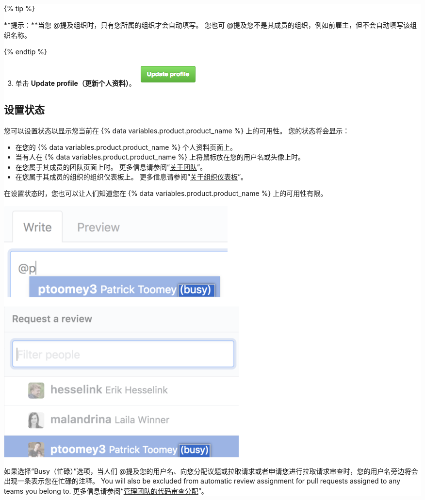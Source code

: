   {% tip %}

  **提示：**当您 @提及组织时，只有您所属的组织才会自动填写。 您也可 @提及您不是其成员的组织，例如前雇主，但不会自动填写该组织名称。

  {% endtip %}

3. 单击 **Update profile（更新个人资料）**。 ![更新个人资料按钮](/assets/images/help/profile/update-profile-button.png)

## 设置状态

您可以设置状态以显示您当前在 {% data variables.product.product_name %} 上的可用性。 您的状态将会显示：
- 在您的 {% data variables.product.product_name %} 个人资料页面上。
- 当有人在 {% data variables.product.product_name %} 上将鼠标放在您的用户名或头像上时。
- 在您属于其成员的团队页面上时。 更多信息请参阅“[关于团队](/articles/about-teams/#team-pages)”。
- 在您属于其成员的组织的组织仪表板上。 更多信息请参阅“[关于组织仪表板](/articles/about-your-organization-dashboard/)”。

在设置状态时，您也可以让人们知道您在 {% data variables.product.product_name %} 上的可用性有限。

![@提及的用户名在用户名旁边显示“忙碌”注释](/assets/images/help/profile/username-with-limited-availability-text.png)

![申请的审查者在用户名旁边显示“忙碌”注释](/assets/images/help/profile/request-a-review-limited-availability-status.png)

如果选择“Busy（忙碌）”选项，当人们 @提及您的用户名、向您分配议题或拉取请求或者申请您进行拉取请求审查时，您的用户名旁边将会出现一条表示您在忙碌的注释。 You will also be excluded from automatic review assignment for pull requests assigned to any teams you belong to. 更多信息请参阅“[管理团队的代码审查分配](/organizations/organizing-members-into-teams/managing-code-review-assignment-for-your-team)”。
